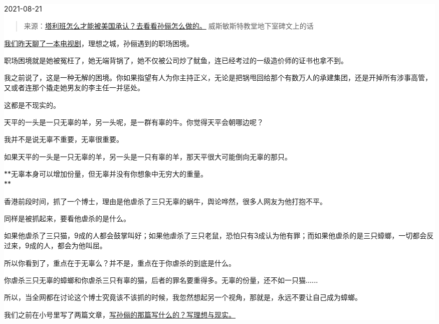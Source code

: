 2021-08-21

> 来源：[塔利班怎么才能被美国承认？去看看孙俪怎么做的。](http://mp.weixin.qq.com/s?__biz=MzU0MjYwNDU2Mw==&mid=2247500629&idx=1&sn=46befa500d9806b2d30e44b1b6596daa&chksm=fb1aaf29cc6d263f78cb25414eb11b89eea76d0d74f9ef008f319ec160b3914dd12455eb3004&scene=27#wechat_redirect)
> 威斯敏斯特教堂地下室碑文上的话

[我们昨天聊了一本电视剧](http://mp.weixin.qq.com/s?__biz=MzU0MjYwNDU2Mw==&mid=2247500624&idx=1&sn=2bb6e81e12d11732643c3c27b088f99d&chksm=fb1aaf2ccc6d263a5a23dff0534a9a13011df05320b70a303df179a760a32859ef0ec6e5d330&scene=21#wechat_redirect)，理想之城，孙俪遇到的职场困境。  

  

职场困境就是她被冤枉了，她无端背锅了，她不仅被公司炒了鱿鱼，连已经考过的一级造价师的证书也拿不到。  

  

我之前说了，这是一种无解的困境。你如果指望有人为你主持正义，无论是把锅甩回给那个有数万人的承建集团，还是开掉所有涉事高管，又或者连那个撬走她男友的李主任一并惩处。

  

这都是不现实的。

  

天平的一头是一只无辜的羊，另一头呢，是一群有辜的牛。你觉得天平会朝哪边呢？  

  

我并不是说无辜不重要，无辜很重要。  

  

如果天平的一头是一只无辜的羊，另一头是一只有辜的羊，那天平很大可能倒向无辜的那只。

  

 **无辜本身可以增加份量，但无辜并没有你想象中无穷大的重量。  
**

  

香港前段时间，抓了一个博士，理由是他虐杀了三只无辜的蜗牛，舆论哗然，很多人网友为他打抱不平。  

  

同样是被抓起来，要看他虐杀的是什么。

  

如果他虐杀了三只猫，9成的人都会鼓掌叫好；如果他虐杀了三只老鼠，恐怕只有3成认为他有罪；而如果他虐杀的是三只蟑螂，一切都会反过来，9成的人，都会为他叫屈。

  

所以你看到了，重点在于无辜么？并不是，重点在于你虐杀的到底是什么。

  

你虐杀三只无辜的蟑螂和你虐杀三只有辜的猫，后者的罪名要重得多。无辜的份量，还不如一只猫......

  

所以，当全网都在讨论这个博士究竟该不该抓的时候，我忽然想起另一个视角，那就是，永远不要让自己成为蟑螂。

  

我们之前在小号里写了两篇文章，[写孙俪的那篇写什么的？写理想与现实。](http://mp.weixin.qq.com/s?__biz=MzU3NDc5Nzc0NQ==&mid=2247506155&idx=1&sn=92c9765f8c6c80b8f917f54b4c503667&chksm=fd2e7a35ca59f323c656121f30201b9c524f3c34ebf6612a771ec1dec292f1f8c4fbd36568c1&scene=21#wechat_redirect)

  
